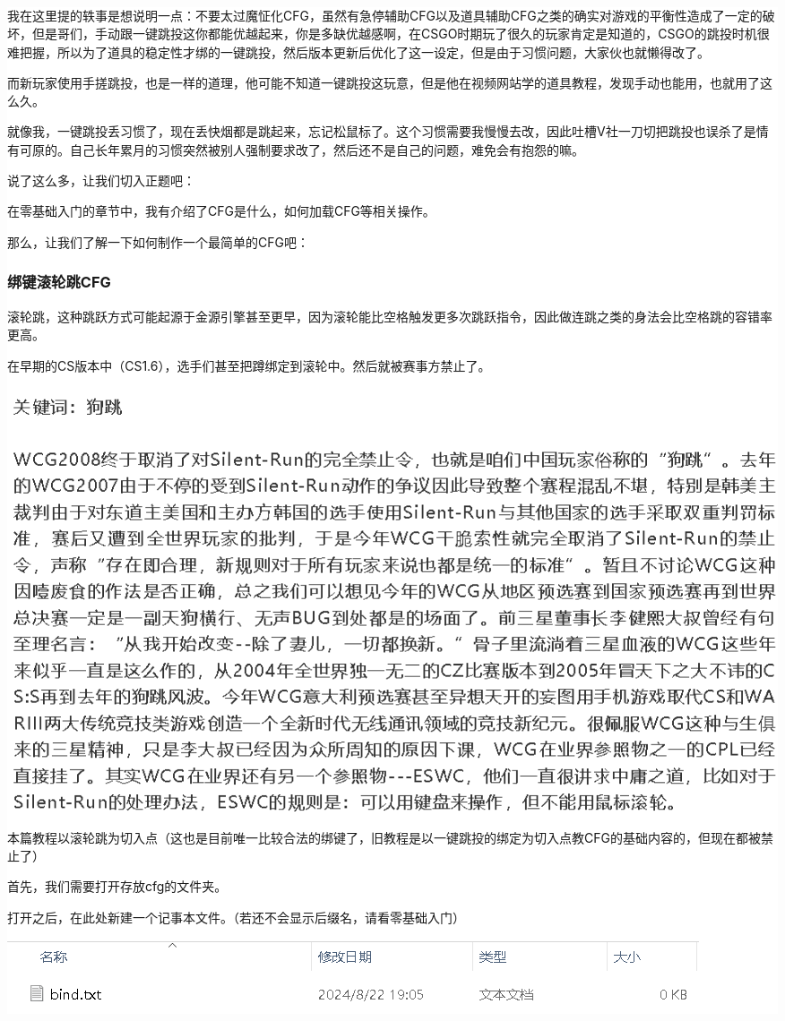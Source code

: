 我在这里提的轶事是想说明一点：不要太过魔怔化CFG，虽然有急停辅助CFG以及道具辅助CFG之类的确实对游戏的平衡性造成了一定的破坏，但是哥们，手动跟一键跳投这你都能优越起来，你是多缺优越感啊，在CSGO时期玩了很久的玩家肯定是知道的，CSGO的跳投时机很难把握，所以为了道具的稳定性才绑的一键跳投，然后版本更新后优化了这一设定，但是由于习惯问题，大家伙也就懒得改了。

而新玩家使用手搓跳投，也是一样的道理，他可能不知道一键跳投这玩意，但是他在视频网站学的道具教程，发现手动也能用，也就用了这么久。

就像我，一键跳投丢习惯了，现在丢快烟都是跳起来，忘记松鼠标了。这个习惯需要我慢慢去改，因此吐槽V社一刀切把跳投也误杀了是情有可原的。自己长年累月的习惯突然被别人强制要求改了，然后还不是自己的问题，难免会有抱怨的嘛。

说了这么多，让我们切入正题吧：

在零基础入门的章节中，我有介绍了CFG是什么，如何加载CFG等相关操作。

那么，让我们了解一下如何制作一个最简单的CFG吧：

### 绑键滚轮跳CFG

滚轮跳，这种跳跃方式可能起源于金源引擎甚至更早，因为滚轮能比空格触发更多次跳跃指令，因此做连跳之类的身法会比空格跳的容错率更高。

在早期的CS版本中（CS1.6），选手们甚至把蹲绑定到滚轮中。然后就被赛事方禁止了。

![](images/tips/fastjump.png '图片来源于Gameres.com 2008-05-08发布')

本篇教程以滚轮跳为切入点（这也是目前唯一比较合法的绑键了，旧教程是以一键跳投的绑定为切入点教CFG的基础内容的，但现在都被禁止了）

首先，我们需要打开存放cfg的文件夹。

打开之后，在此处新建一个记事本文件。（若还不会显示后缀名，请看零基础入门）

![](images/tips/bind.png '建议使用英文名，为了避免某些不必要的BUG')
